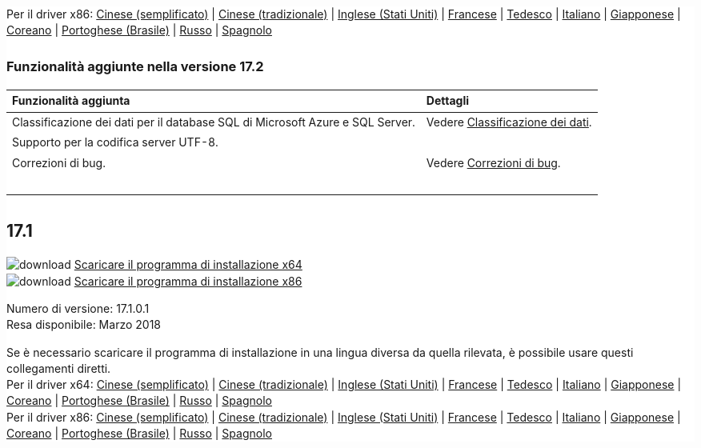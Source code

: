 Per il driver x86: [Cinese (semplificato)](https://go.microsoft.com/fwlink/?linkid=2120357&clcid=0x804) | [Cinese (tradizionale)](https://go.microsoft.com/fwlink/?linkid=2120357&clcid=0x404) | [Inglese (Stati Uniti)](https://go.microsoft.com/fwlink/?linkid=2120357&clcid=0x409) | [Francese](https://go.microsoft.com/fwlink/?linkid=2120357&clcid=0x40c) | [Tedesco](https://go.microsoft.com/fwlink/?linkid=2120357&clcid=0x407) | [Italiano](https://go.microsoft.com/fwlink/?linkid=2120357&clcid=0x410) | [Giapponese](https://go.microsoft.com/fwlink/?linkid=2120357&clcid=0x411) | [Coreano](https://go.microsoft.com/fwlink/?linkid=2120357&clcid=0x412) | [Portoghese (Brasile)](https://go.microsoft.com/fwlink/?linkid=2120357&clcid=0x416) | [Russo](https://go.microsoft.com/fwlink/?linkid=2120357&clcid=0x419) | [Spagnolo](https://go.microsoft.com/fwlink/?linkid=2120357&clcid=0x40a)  

### <a name="features-added-in-172"></a>Funzionalità aggiunte nella versione 17.2

| Funzionalità aggiunta | Dettagli |
| :------------ | :------ |
| Classificazione dei dati per il database SQL di Microsoft Azure e SQL Server. | Vedere [Classificazione dei dati](../data-classification.md). |
| Supporto per la codifica server UTF-8. | &nbsp; |
| Correzioni di bug. | Vedere [Correzioni di bug](../bug-fixes.md). |
| &nbsp; | &nbsp; |

## <a name="171"></a>17.1

![download](../../../ssms/media/download-icon.png) [Scaricare il programma di installazione x64](https://go.microsoft.com/fwlink/?linkid=2120151)  
![download](../../../ssms/media/download-icon.png) [Scaricare il programma di installazione x86](https://go.microsoft.com/fwlink/?linkid=2120443)  

Numero di versione: 17.1.0.1  
Resa disponibile: Marzo 2018

Se è necessario scaricare il programma di installazione in una lingua diversa da quella rilevata, è possibile usare questi collegamenti diretti.  
Per il driver x64: [Cinese (semplificato)](https://go.microsoft.com/fwlink/?linkid=2120151&clcid=0x804) | [Cinese (tradizionale)](https://go.microsoft.com/fwlink/?linkid=2120151&clcid=0x404) | [Inglese (Stati Uniti)](https://go.microsoft.com/fwlink/?linkid=2120151&clcid=0x409) | [Francese](https://go.microsoft.com/fwlink/?linkid=2120151&clcid=0x40c) | [Tedesco](https://go.microsoft.com/fwlink/?linkid=2120151&clcid=0x407) | [Italiano](https://go.microsoft.com/fwlink/?linkid=2120151&clcid=0x410) | [Giapponese](https://go.microsoft.com/fwlink/?linkid=2120151&clcid=0x411) | [Coreano](https://go.microsoft.com/fwlink/?linkid=2120151&clcid=0x412) | [Portoghese (Brasile)](https://go.microsoft.com/fwlink/?linkid=2120151&clcid=0x416) | [Russo](https://go.microsoft.com/fwlink/?linkid=2120151&clcid=0x419) | [Spagnolo](https://go.microsoft.com/fwlink/?linkid=2120151&clcid=0x40a)  
Per il driver x86: [Cinese (semplificato)](https://go.microsoft.com/fwlink/?linkid=2120443&clcid=0x804) | [Cinese (tradizionale)](https://go.microsoft.com/fwlink/?linkid=2120443&clcid=0x404) | [Inglese (Stati Uniti)](https://go.microsoft.com/fwlink/?linkid=2120443&clcid=0x409) | [Francese](https://go.microsoft.com/fwlink/?linkid=2120443&clcid=0x40c) | [Tedesco](https://go.microsoft.com/fwlink/?linkid=2120443&clcid=0x407) | [Italiano](https://go.microsoft.com/fwlink/?linkid=2120443&clcid=0x410) | [Giapponese](https://go.microsoft.com/fwlink/?linkid=2120443&clcid=0x411) | [Coreano](https://go.microsoft.com/fwlink/?linkid=2120443&clcid=0x412) | [Portoghese (Brasile)](https://go.microsoft.com/fwlink/?linkid=2120443&clcid=0x416) | [Russo](https://go.microsoft.com/fwlink/?linkid=2120443&clcid=0x419) | [Spagnolo](https://go.microsoft.com/fwlink/?linkid=2120443&clcid=0x40a)  
